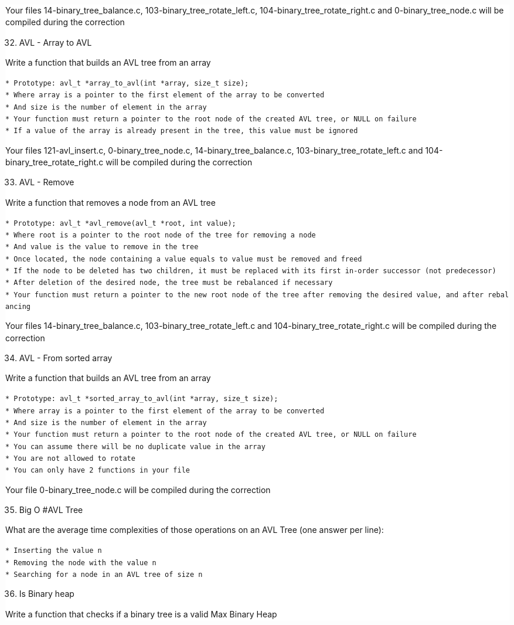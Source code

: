 Your files 14-binary_tree_balance.c, 103-binary_tree_rotate_left.c, 104-binary_tree_rotate_right.c and 0-binary_tree_node.c will be compiled during the correction

32. AVL - Array to AVL

Write a function that builds an AVL tree from an array

    * Prototype: avl_t *array_to_avl(int *array, size_t size);
    * Where array is a pointer to the first element of the array to be converted
    * And size is the number of element in the array
    * Your function must return a pointer to the root node of the created AVL tree, or NULL on failure
    * If a value of the array is already present in the tree, this value must be ignored

Your files 121-avl_insert.c, 0-binary_tree_node.c, 14-binary_tree_balance.c, 103-binary_tree_rotate_left.c and 104-binary_tree_rotate_right.c will be compiled during the correction

33. AVL - Remove

Write a function that removes a node from an AVL tree

    * Prototype: avl_t *avl_remove(avl_t *root, int value);
    * Where root is a pointer to the root node of the tree for removing a node
    * And value is the value to remove in the tree
    * Once located, the node containing a value equals to value must be removed and freed
    * If the node to be deleted has two children, it must be replaced with its first in-order successor (not predecessor)
    * After deletion of the desired node, the tree must be rebalanced if necessary
    * Your function must return a pointer to the new root node of the tree after removing the desired value, and after rebalancing

Your files 14-binary_tree_balance.c, 103-binary_tree_rotate_left.c and 104-binary_tree_rotate_right.c will be compiled during the correction

34. AVL - From sorted array

Write a function that builds an AVL tree from an array

    * Prototype: avl_t *sorted_array_to_avl(int *array, size_t size);
    * Where array is a pointer to the first element of the array to be converted
    * And size is the number of element in the array
    * Your function must return a pointer to the root node of the created AVL tree, or NULL on failure
    * You can assume there will be no duplicate value in the array
    * You are not allowed to rotate
    * You can only have 2 functions in your file

Your file 0-binary_tree_node.c will be compiled during the correction

35. Big O #AVL Tree

What are the average time complexities of those operations on an AVL Tree (one answer per line):

    * Inserting the value n
    * Removing the node with the value n
    * Searching for a node in an AVL tree of size n

36. Is Binary heap

Write a function that checks if a binary tree is a valid Max Binary Heap

